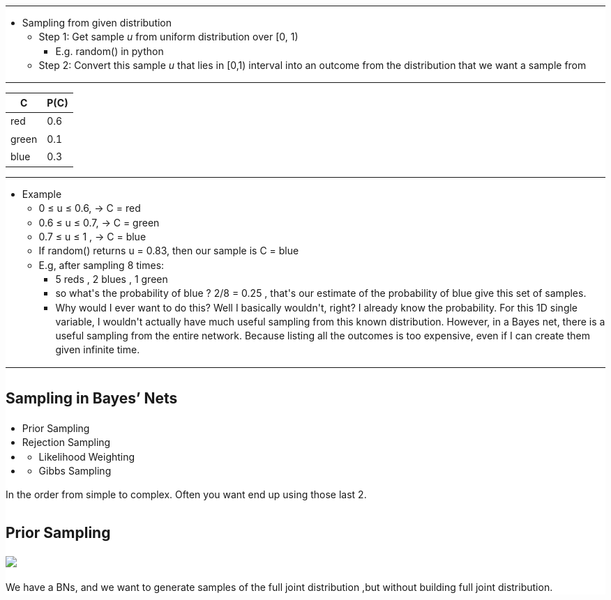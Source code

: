 
--- 

- Sampling from given distribution
    - Step 1: Get sample *u* from uniform distribution over \[0, 1)
        - E.g. random() in python
    - Step 2: Convert this sample *u* that lies in \[0,1) interval  into an outcome from the distribution that we want a sample from

---

C | P(C)
--- | --- 
red | 0.6
green | 0.1
blue | 0.3

---
 
- Example 
    - 0 ≤ u ≤ 0.6, → C = red
    - 0.6 ≤ u ≤ 0.7, → C = green
    - 0.7 ≤ u ≤ 1 , → C = blue
    - If random() returns u = 0.83, then our sample is C = blue
    - E.g, after sampling 8 times:
        - 5 reds , 2 blues , 1 green 
        - so what's the probability of blue ?  2/8 = 0.25 , that's our estimate of the probability of blue give this set of samples. 
        - Why would I ever want to do this? Well I basically wouldn't, right? I already know the probability. For this 1D single variable, I wouldn't actually have much useful sampling from this known distribution. However, in a Bayes net, there is a useful sampling from the entire network. Because listing all the outcomes is too expensive, even if I can create them given infinite time.

---

<h2 id="7bdab2b4b6b4f6a48cbf1e07f48c7f94"></h2>

## Sampling in Bayes’ Nets

- Prior Sampling
- Rejection Sampling
- * Likelihood Weighting
- * Gibbs Sampling

In the order from simple to complex. Often you want end up using those last 2. 

<h2 id="d9850ac369194d66ab390de368f1cf63"></h2>

## Prior Sampling 

![](../imgs/cs188_BNs_sampling_prior_sampling.png)

We have a BNs, and we want to generate samples of the full joint distribution ,but without building full joint distribution. 
